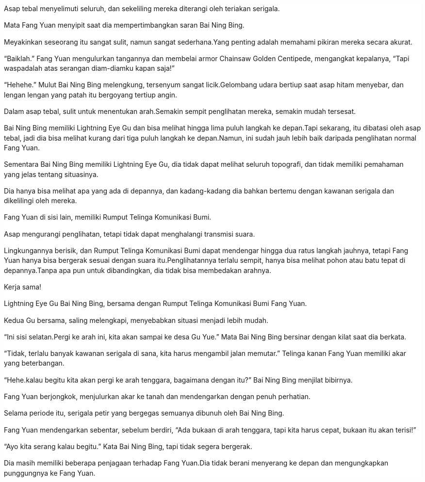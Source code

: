 Asap tebal menyelimuti seluruh, dan sekeliling mereka diterangi oleh teriakan serigala.

Mata Fang Yuan menyipit saat dia mempertimbangkan saran Bai Ning Bing.

Meyakinkan seseorang itu sangat sulit, namun sangat sederhana.Yang penting adalah memahami pikiran mereka secara akurat.

“Baiklah.” Fang Yuan mengulurkan tangannya dan membelai armor Chainsaw Golden Centipede, mengangkat kepalanya, “Tapi waspadalah atas serangan diam-diamku kapan saja!”

“Hehehe.” Mulut Bai Ning Bing melengkung, tersenyum sangat licik.Gelombang udara bertiup saat asap hitam menyebar, dan lengan lengan yang patah itu bergoyang tertiup angin.

Dalam asap tebal, sulit untuk menentukan arah.Semakin sempit penglihatan mereka, semakin mudah tersesat.

Bai Ning Bing memiliki Lightning Eye Gu dan bisa melihat hingga lima puluh langkah ke depan.Tapi sekarang, itu dibatasi oleh asap tebal, jadi dia bisa melihat kurang dari tiga puluh langkah ke depan.Namun, ini sudah jauh lebih baik daripada penglihatan normal Fang Yuan.

Sementara Bai Ning Bing memiliki Lightning Eye Gu, dia tidak dapat melihat seluruh topografi, dan tidak memiliki pemahaman yang jelas tentang situasinya.

Dia hanya bisa melihat apa yang ada di depannya, dan kadang-kadang dia bahkan bertemu dengan kawanan serigala dan dikelilingi oleh mereka.

Fang Yuan di sisi lain, memiliki Rumput Telinga Komunikasi Bumi.

Asap mengurangi penglihatan, tetapi tidak dapat menghalangi transmisi suara.

Lingkungannya berisik, dan Rumput Telinga Komunikasi Bumi dapat mendengar hingga dua ratus langkah jauhnya, tetapi Fang Yuan hanya bisa bergerak sesuai dengan suara itu.Penglihatannya terlalu sempit, hanya bisa melihat pohon atau batu tepat di depannya.Tanpa apa pun untuk dibandingkan, dia tidak bisa membedakan arahnya.

Kerja sama!

Lightning Eye Gu Bai Ning Bing, bersama dengan Rumput Telinga Komunikasi Bumi Fang Yuan.

Kedua Gu bersama, saling melengkapi, menyebabkan situasi menjadi lebih mudah.

“Ini sisi selatan.Pergi ke arah ini, kita akan sampai ke desa Gu Yue.” Mata Bai Ning Bing bersinar dengan kilat saat dia berkata.

“Tidak, terlalu banyak kawanan serigala di sana, kita harus mengambil jalan memutar.” Telinga kanan Fang Yuan memiliki akar yang beterbangan.



“Hehe.kalau begitu kita akan pergi ke arah tenggara, bagaimana dengan itu?” Bai Ning Bing menjilat bibirnya.

Fang Yuan berjongkok, menjulurkan akar ke tanah dan mendengarkan dengan penuh perhatian.

Selama periode itu, serigala petir yang bergegas semuanya dibunuh oleh Bai Ning Bing.

Fang Yuan mendengarkan sebentar, sebelum berdiri, “Ada bukaan di arah tenggara, tapi kita harus cepat, bukaan itu akan terisi!”

“Ayo kita serang kalau begitu.” Kata Bai Ning Bing, tapi tidak segera bergerak.

Dia masih memiliki beberapa penjagaan terhadap Fang Yuan.Dia tidak berani menyerang ke depan dan mengungkapkan punggungnya ke Fang Yuan.
